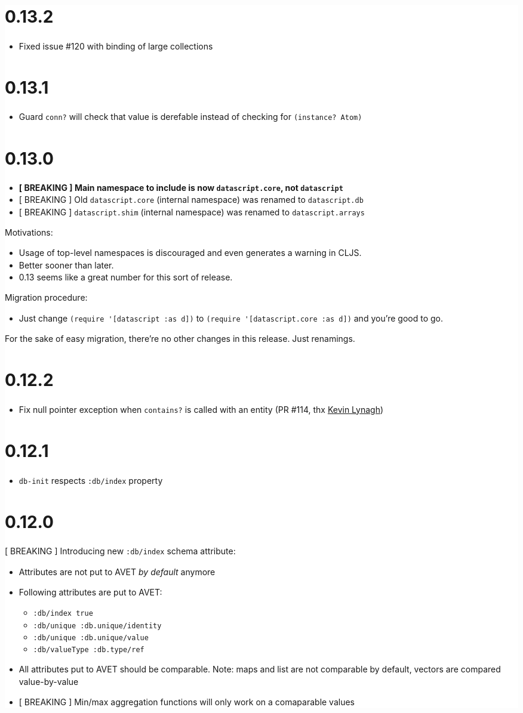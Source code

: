 # 0.13.2

- Fixed issue #120 with binding of large collections

# 0.13.1

- Guard `conn?` will check that value is derefable instead of checking for `(instance? Atom)`

# 0.13.0

- **[ BREAKING ] Main namespace to include is now `datascript.core`, not `datascript`**
- [ BREAKING ] Old `datascript.core` (internal namespace) was renamed to `datascript.db`
- [ BREAKING ] `datascript.shim` (internal namespace) was renamed to `datascript.arrays`

Motivations:

- Usage of top-level namespaces is discouraged and even generates a warning in CLJS.
- Better sooner than later.
- 0.13 seems like a great number for this sort of release.

Migration procedure:

- Just change `(require '[datascript :as d])` to `(require '[datascript.core :as d])` and you’re good to go.

For the sake of easy migration, there’re no other changes in this release. Just renamings.

# 0.12.2

- Fix null pointer exception when `contains?` is called with an entity (PR #114, thx [Kevin Lynagh](https://github.com/lynaghk))

# 0.12.1

- `db-init` respects `:db/index` property

# 0.12.0

[ BREAKING ] Introducing new `:db/index` schema attribute:

- Attributes are not put to AVET _by default_ anymore
- Following attributes are put to AVET:

  - `:db/index true`
  - `:db/unique :db.unique/identity`
  - `:db/unique :db.unique/value`
  - `:db/valueType :db.type/ref`

- All attributes put to AVET should be comparable. Note: maps and list are not comparable by default, vectors are compared value-by-value
- [ BREAKING ] Min/max aggregation functions will only work on a comaparable values
